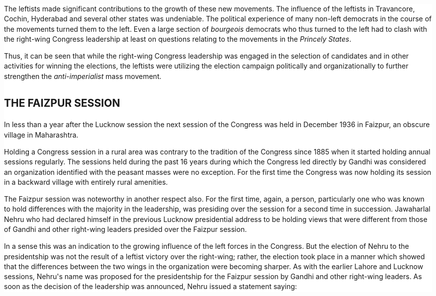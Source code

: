 The leftists made significant contributions to the growth
of these new movements. The influence of the leftists in
Travancore, Cochin, Hyderabad and several other states
was undeniable. The political experience of many non-left
democrats in the course of the movements turned them to
the left. Even a large section of _bourgeois_ democrats who
thus turned to the left had to clash with the right-wing Congress
leadership at least on questions relating to the movements
in the _Princely States_.

Thus, it can be seen that while the right-wing Congress
leadership was engaged in the selection of candidates and
in other activities for winning the elections, the leftists
were utilizing the election campaign politically and organizationally
to further strengthen the _anti-imperialist_ mass
movement.

## THE FAIZPUR SESSION

In less than a year after the Lucknow session the next
session of the Congress was held in December 1936 in Faizpur,
an obscure village in Maharashtra.

Holding a Congress session in a rural area was contrary
to the tradition of the Congress since 1885 when it started
holding annual sessions regularly. The sessions held during
the past 16 years during which the Congress led directly by
Gandhi was considered an organization identified with the
peasant masses were no exception. For the first time the
Congress was now holding its session in a backward village
with entirely rural amenities.

The Faizpur session was noteworthy in another respect
also. For the first time, again, a person, particularly one
who was known to hold differences with the majority in the
leadership, was presiding over the session for a second time
in succession. Jawaharlal Nehru who had declared himself
in the previous Lucknow presidential address to be holding
views that were different from those of Gandhi and other
right-wing leaders presided over the Faizpur session.

In a sense this was an indication to the growing influence
of the left forces in the Congress. But the election of
Nehru to the presidentship was not the result of a leftist
victory over the right-wing; rather, the election took place
in a manner which showed that the differences between the
two wings in the organization were becoming sharper. As
with the earlier Lahore and Lucknow sessions, Nehru's name
was proposed for the presidentship for the Faizpur session by
Gandhi and other right-wing leaders. As soon as the decision
of the leadership was announced, Nehru issued a statement
saying:
